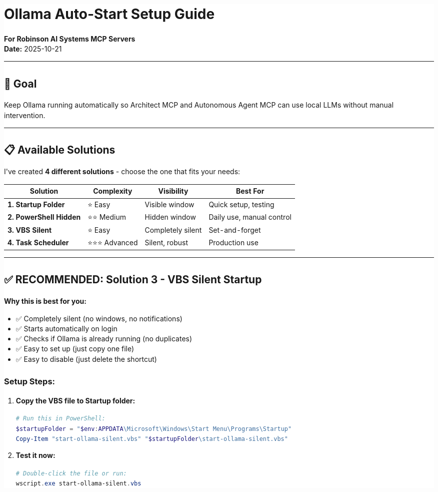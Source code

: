 # Ollama Auto-Start Setup Guide

**For Robinson AI Systems MCP Servers**  
**Date:** 2025-10-21

---

## 🎯 Goal

Keep Ollama running automatically so Architect MCP and Autonomous Agent MCP can use local LLMs without manual intervention.

---

## 📋 Available Solutions

I've created **4 different solutions** - choose the one that fits your needs:

| Solution | Complexity | Visibility | Best For |
|----------|-----------|------------|----------|
| **1. Startup Folder** | ⭐ Easy | Visible window | Quick setup, testing |
| **2. PowerShell Hidden** | ⭐⭐ Medium | Hidden window | Daily use, manual control |
| **3. VBS Silent** | ⭐ Easy | Completely silent | Set-and-forget |
| **4. Task Scheduler** | ⭐⭐⭐ Advanced | Silent, robust | Production use |

---

## ✅ **RECOMMENDED: Solution 3 - VBS Silent Startup**

**Why this is best for you:**
- ✅ Completely silent (no windows, no notifications)
- ✅ Starts automatically on login
- ✅ Checks if Ollama is already running (no duplicates)
- ✅ Easy to set up (just copy one file)
- ✅ Easy to disable (just delete the shortcut)

### **Setup Steps:**

1. **Copy the VBS file to Startup folder:**
   ```powershell
   # Run this in PowerShell:
   $startupFolder = "$env:APPDATA\Microsoft\Windows\Start Menu\Programs\Startup"
   Copy-Item "start-ollama-silent.vbs" "$startupFolder\start-ollama-silent.vbs"
   ```

2. **Test it now:**
   ```powershell
   # Double-click the file or run:
   wscript.exe start-ollama-silent.vbs
   ```
